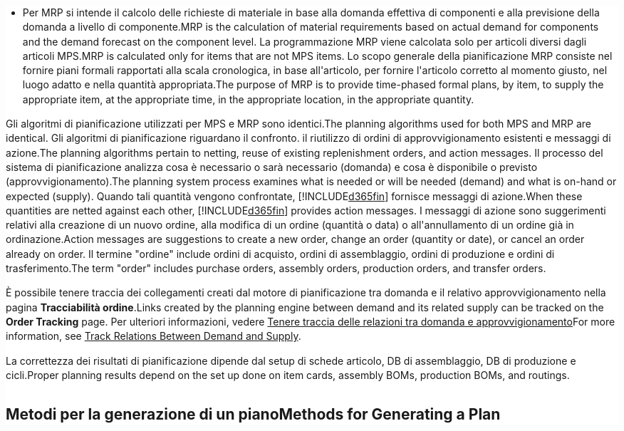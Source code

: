 -   <span data-ttu-id="d16c8-110">Per MRP si intende il calcolo delle richieste di materiale in base alla domanda effettiva di componenti e alla previsione della domanda a livello di componente.</span><span class="sxs-lookup"><span data-stu-id="d16c8-110">MRP is the calculation of material requirements based on actual demand for components and the demand forecast on the component level.</span></span> <span data-ttu-id="d16c8-111">La programmazione MRP viene calcolata solo per articoli diversi dagli articoli MPS.</span><span class="sxs-lookup"><span data-stu-id="d16c8-111">MRP is calculated only for items that are not MPS items.</span></span> <span data-ttu-id="d16c8-112">Lo scopo generale della pianificazione MRP consiste nel fornire piani formali rapportati alla scala cronologica, in base all'articolo, per fornire l'articolo corretto al momento giusto, nel luogo adatto e nella quantità appropriata.</span><span class="sxs-lookup"><span data-stu-id="d16c8-112">The purpose of MRP is to provide time-phased formal plans, by item, to supply the appropriate item, at the appropriate time, in the appropriate location, in the appropriate quantity.</span></span>  

<span data-ttu-id="d16c8-113">Gli algoritmi di pianificazione utilizzati per MPS e MRP sono identici.</span><span class="sxs-lookup"><span data-stu-id="d16c8-113">The planning algorithms used for both MPS and MRP are identical.</span></span> <span data-ttu-id="d16c8-114">Gli algoritmi di pianificazione riguardano il confronto. il riutilizzo di ordini di approvvigionamento esistenti e messaggi di azione.</span><span class="sxs-lookup"><span data-stu-id="d16c8-114">The planning algorithms pertain to netting, reuse of existing replenishment orders, and action messages.</span></span> <span data-ttu-id="d16c8-115">Il processo del sistema di pianificazione analizza cosa è necessario o sarà necessario (domanda) e cosa è disponibile o previsto (approvvigionamento).</span><span class="sxs-lookup"><span data-stu-id="d16c8-115">The planning system process examines what is needed or will be needed (demand) and what is on-hand or expected (supply).</span></span> <span data-ttu-id="d16c8-116">Quando tali quantità vengono confrontate, [!INCLUDE[d365fin](includes/d365fin_md.md)] fornisce messaggi di azione.</span><span class="sxs-lookup"><span data-stu-id="d16c8-116">When these quantities are netted against each other, [!INCLUDE[d365fin](includes/d365fin_md.md)] provides action messages.</span></span> <span data-ttu-id="d16c8-117">I messaggi di azione sono suggerimenti relativi alla creazione di un nuovo ordine, alla modifica di un ordine (quantità o data) o all'annullamento di un ordine già in ordinazione.</span><span class="sxs-lookup"><span data-stu-id="d16c8-117">Action messages are suggestions to create a new order, change an order (quantity or date), or cancel an order already on order.</span></span> <span data-ttu-id="d16c8-118">Il termine "ordine" include ordini di acquisto, ordini di assemblaggio, ordini di produzione e ordini di trasferimento.</span><span class="sxs-lookup"><span data-stu-id="d16c8-118">The term "order" includes purchase orders, assembly orders, production orders, and transfer orders.</span></span>

<span data-ttu-id="d16c8-119">È possibile tenere traccia dei collegamenti creati dal motore di pianificazione tra domanda e il relativo approvvigionamento nella pagina **Tracciabilità ordine**.</span><span class="sxs-lookup"><span data-stu-id="d16c8-119">Links created by the planning engine between demand and its related supply can be tracked on the **Order Tracking** page.</span></span> <span data-ttu-id="d16c8-120">Per ulteriori informazioni, vedere [Tenere traccia delle relazioni tra domanda e approvvigionamento](production-how-track-demand-supply.md)</span><span class="sxs-lookup"><span data-stu-id="d16c8-120">For more information, see [Track Relations Between Demand and Supply](production-how-track-demand-supply.md).</span></span>   

<span data-ttu-id="d16c8-121">La correttezza dei risultati di pianificazione dipende dal setup di schede articolo, DB di assemblaggio, DB di produzione e cicli.</span><span class="sxs-lookup"><span data-stu-id="d16c8-121">Proper planning results depend on the set up done on item cards, assembly BOMs, production BOMs, and routings.</span></span>  

## <a name="methods-for-generating-a-plan"></a><span data-ttu-id="d16c8-122">Metodi per la generazione di un piano</span><span class="sxs-lookup"><span data-stu-id="d16c8-122">Methods for Generating a Plan</span></span>  
